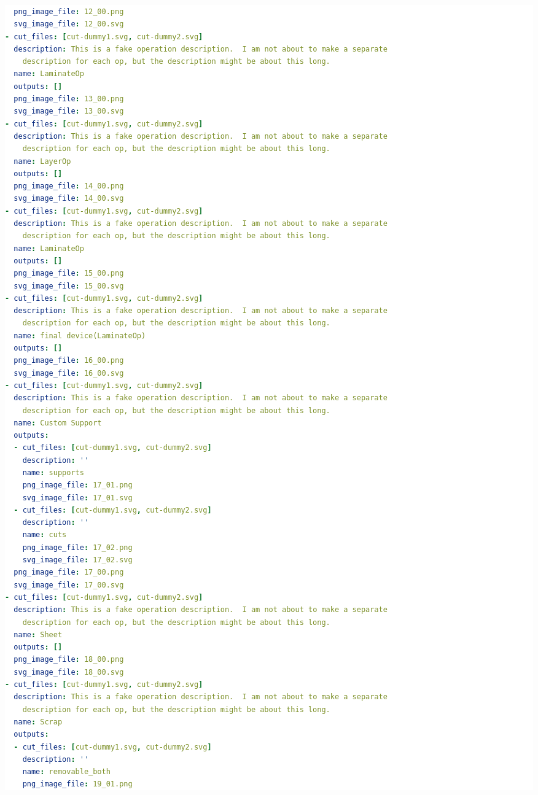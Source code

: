 ```yaml
  png_image_file: 12_00.png
  svg_image_file: 12_00.svg
- cut_files: [cut-dummy1.svg, cut-dummy2.svg]
  description: This is a fake operation description.  I am not about to make a separate
    description for each op, but the description might be about this long.
  name: LaminateOp
  outputs: []
  png_image_file: 13_00.png
  svg_image_file: 13_00.svg
- cut_files: [cut-dummy1.svg, cut-dummy2.svg]
  description: This is a fake operation description.  I am not about to make a separate
    description for each op, but the description might be about this long.
  name: LayerOp
  outputs: []
  png_image_file: 14_00.png
  svg_image_file: 14_00.svg
- cut_files: [cut-dummy1.svg, cut-dummy2.svg]
  description: This is a fake operation description.  I am not about to make a separate
    description for each op, but the description might be about this long.
  name: LaminateOp
  outputs: []
  png_image_file: 15_00.png
  svg_image_file: 15_00.svg
- cut_files: [cut-dummy1.svg, cut-dummy2.svg]
  description: This is a fake operation description.  I am not about to make a separate
    description for each op, but the description might be about this long.
  name: final device(LaminateOp)
  outputs: []
  png_image_file: 16_00.png
  svg_image_file: 16_00.svg
- cut_files: [cut-dummy1.svg, cut-dummy2.svg]
  description: This is a fake operation description.  I am not about to make a separate
    description for each op, but the description might be about this long.
  name: Custom Support
  outputs:
  - cut_files: [cut-dummy1.svg, cut-dummy2.svg]
    description: ''
    name: supports
    png_image_file: 17_01.png
    svg_image_file: 17_01.svg
  - cut_files: [cut-dummy1.svg, cut-dummy2.svg]
    description: ''
    name: cuts
    png_image_file: 17_02.png
    svg_image_file: 17_02.svg
  png_image_file: 17_00.png
  svg_image_file: 17_00.svg
- cut_files: [cut-dummy1.svg, cut-dummy2.svg]
  description: This is a fake operation description.  I am not about to make a separate
    description for each op, but the description might be about this long.
  name: Sheet
  outputs: []
  png_image_file: 18_00.png
  svg_image_file: 18_00.svg
- cut_files: [cut-dummy1.svg, cut-dummy2.svg]
  description: This is a fake operation description.  I am not about to make a separate
    description for each op, but the description might be about this long.
  name: Scrap
  outputs:
  - cut_files: [cut-dummy1.svg, cut-dummy2.svg]
    description: ''
    name: removable_both
    png_image_file: 19_01.png
```